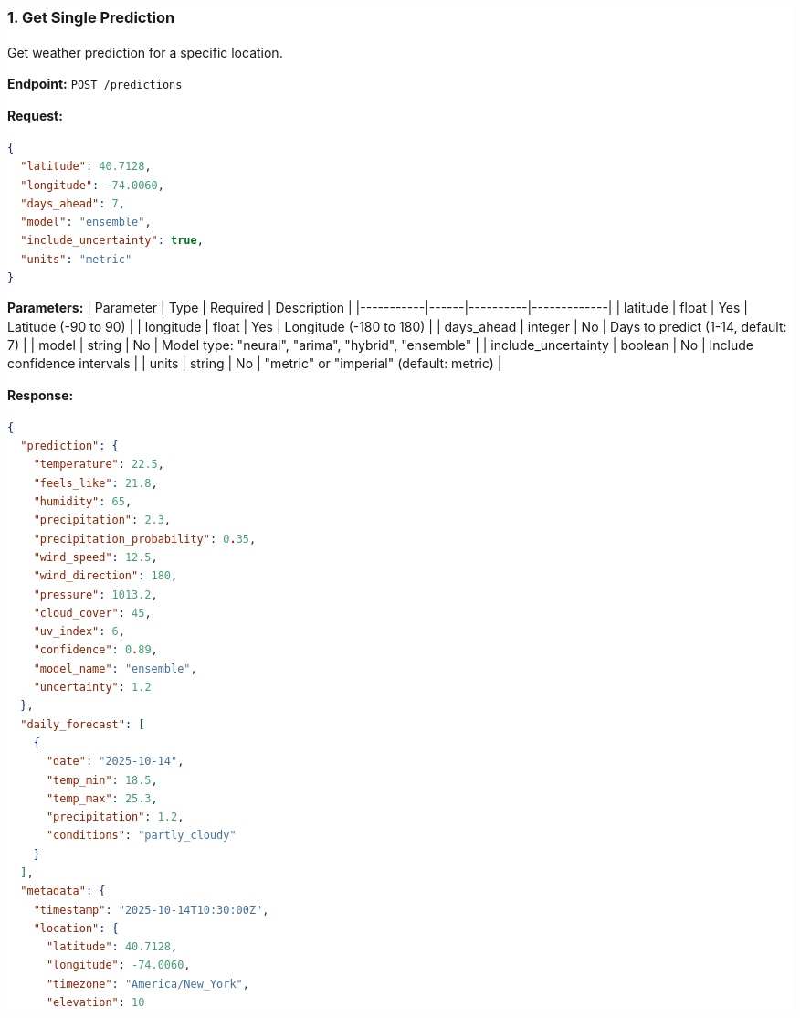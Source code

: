 ### 1. Get Single Prediction

Get weather prediction for a specific location.

**Endpoint:** `POST /predictions`

**Request:**
```json
{
  "latitude": 40.7128,
  "longitude": -74.0060,
  "days_ahead": 7,
  "model": "ensemble",
  "include_uncertainty": true,
  "units": "metric"
}
```

**Parameters:**
| Parameter | Type | Required | Description |
|-----------|------|----------|-------------|
| latitude | float | Yes | Latitude (-90 to 90) |
| longitude | float | Yes | Longitude (-180 to 180) |
| days_ahead | integer | No | Days to predict (1-14, default: 7) |
| model | string | No | Model type: "neural", "arima", "hybrid", "ensemble" |
| include_uncertainty | boolean | No | Include confidence intervals |
| units | string | No | "metric" or "imperial" (default: metric) |

**Response:**
```json
{
  "prediction": {
    "temperature": 22.5,
    "feels_like": 21.8,
    "humidity": 65,
    "precipitation": 2.3,
    "precipitation_probability": 0.35,
    "wind_speed": 12.5,
    "wind_direction": 180,
    "pressure": 1013.2,
    "cloud_cover": 45,
    "uv_index": 6,
    "confidence": 0.89,
    "model_name": "ensemble",
    "uncertainty": 1.2
  },
  "daily_forecast": [
    {
      "date": "2025-10-14",
      "temp_min": 18.5,
      "temp_max": 25.3,
      "precipitation": 1.2,
      "conditions": "partly_cloudy"
    }
  ],
  "metadata": {
    "timestamp": "2025-10-14T10:30:00Z",
    "location": {
      "latitude": 40.7128,
      "longitude": -74.0060,
      "timezone": "America/New_York",
      "elevation": 10
```